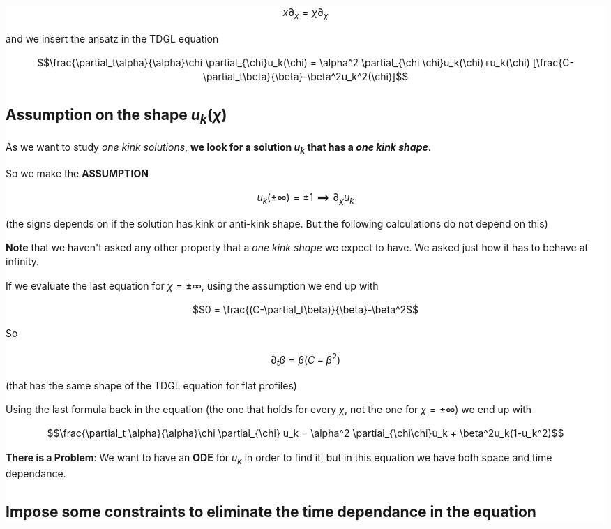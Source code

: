 $$x\partial_x = \chi\partial_{\chi}$$

  

and we insert the ansatz in the TDGL equation

  

$$\frac{\partial_t\alpha}{\alpha}\chi \partial_{\chi}u_k(\chi) = \alpha^2 \partial_{\chi \chi}u_k(\chi)+u_k(\chi) [\frac{C-\partial_t\beta}{\beta}-\beta^2u_k^2(\chi)]$$

  

## Assumption on the shape $u_k(\chi)$

As we want to study _one kink solutions_, **we look for a solution $u_k$ that has a _one kink shape_**.

So we make the **ASSUMPTION**

$$u_k(\pm \infty) = \pm 1 \implies \partial_{\chi}u_k$$

(the signs depends on if the solution has kink or anti-kink shape. But the following calculations do not depend on this)

  

**Note** that we haven't asked any other property that a _one kink shape_ we expect to have. We asked just how it has to behave at infinity.

  

If we evaluate the last equation for $\chi = \pm\infty$, using the assumption we end up with

$$0 = \frac{(C-\partial_t\beta)}{\beta}-\beta^2$$

  

So

  

$$\partial_t\beta = \beta(C-\beta^2)$$

(that has the same shape of the TDGL equation for flat profiles)

  

Using the last formula back in the equation (the one that holds for every $\chi$, not the one for $\chi=\pm\infty$) we end up with

  

$$\frac{\partial_t \alpha}{\alpha}\chi \partial_{\chi} u_k = \alpha^2 \partial_{\chi\chi}u_k + \beta^2u_k(1-u_k^2)$$

  

**There is a Problem**: We want to have an **ODE** for $u_k$ in order to find it, but in this equation we have both space and time dependance.

  

## Impose some constraints to eliminate the time dependance in the equation

  
